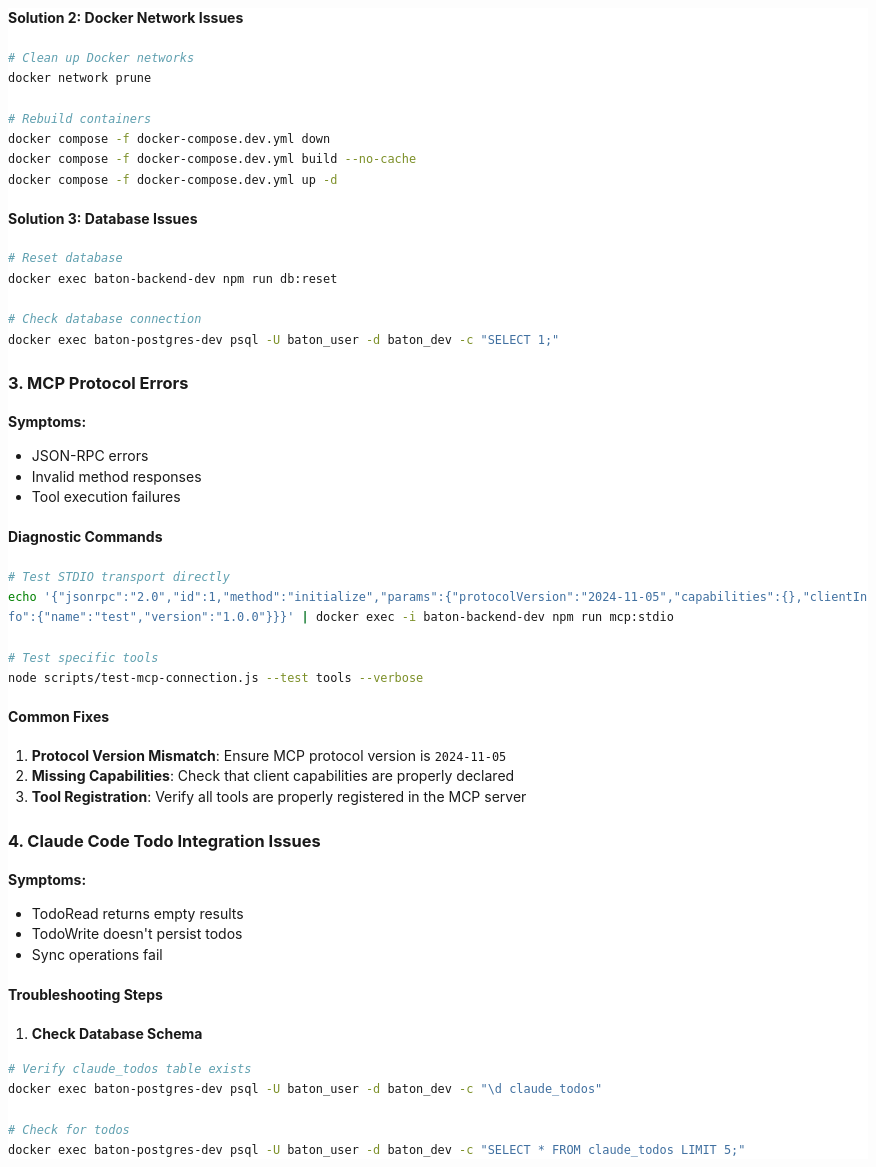 #### Solution 2: Docker Network Issues
```bash
# Clean up Docker networks
docker network prune

# Rebuild containers
docker compose -f docker-compose.dev.yml down
docker compose -f docker-compose.dev.yml build --no-cache
docker compose -f docker-compose.dev.yml up -d
```

#### Solution 3: Database Issues
```bash
# Reset database
docker exec baton-backend-dev npm run db:reset

# Check database connection
docker exec baton-postgres-dev psql -U baton_user -d baton_dev -c "SELECT 1;"
```

### 3. MCP Protocol Errors

**Symptoms:**
- JSON-RPC errors
- Invalid method responses
- Tool execution failures

#### Diagnostic Commands
```bash
# Test STDIO transport directly
echo '{"jsonrpc":"2.0","id":1,"method":"initialize","params":{"protocolVersion":"2024-11-05","capabilities":{},"clientInfo":{"name":"test","version":"1.0.0"}}}' | docker exec -i baton-backend-dev npm run mcp:stdio

# Test specific tools
node scripts/test-mcp-connection.js --test tools --verbose
```

#### Common Fixes
1. **Protocol Version Mismatch**: Ensure MCP protocol version is `2024-11-05`
2. **Missing Capabilities**: Check that client capabilities are properly declared
3. **Tool Registration**: Verify all tools are properly registered in the MCP server

### 4. Claude Code Todo Integration Issues

**Symptoms:**
- TodoRead returns empty results
- TodoWrite doesn't persist todos
- Sync operations fail

#### Troubleshooting Steps

1. **Check Database Schema**
```bash
# Verify claude_todos table exists
docker exec baton-postgres-dev psql -U baton_user -d baton_dev -c "\d claude_todos"

# Check for todos
docker exec baton-postgres-dev psql -U baton_user -d baton_dev -c "SELECT * FROM claude_todos LIMIT 5;"
```
